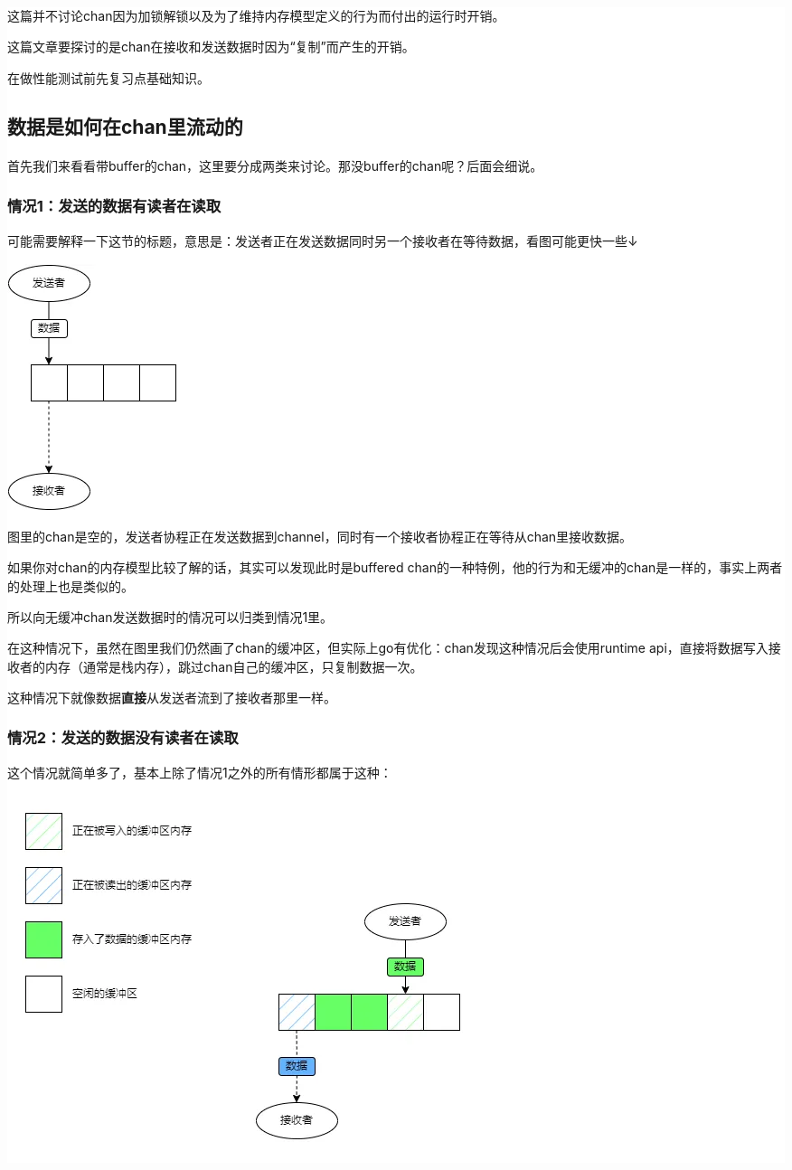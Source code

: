 这篇并不讨论chan因为加锁解锁以及为了维持内存模型定义的行为而付出的运行时开销。

这篇文章要探讨的是chan在接收和发送数据时因为“复制”而产生的开销。

在做性能测试前先复习点基础知识。

## 数据是如何在chan里流动的

首先我们来看看带buffer的chan，这里要分成两类来讨论。那没buffer的chan呢？后面会细说。

### 情况1：发送的数据有读者在读取

可能需要解释一下这节的标题，意思是：发送者正在发送数据同时另一个接收者在等待数据，看图可能更快一些↓

![sending1](../../images/golang/channel-performance/sending1.webp)

图里的chan是空的，发送者协程正在发送数据到channel，同时有一个接收者协程正在等待从chan里接收数据。

如果你对chan的内存模型比较了解的话，其实可以发现此时是buffered chan的一种特例，他的行为和无缓冲的chan是一样的，事实上两者的处理上也是类似的。

所以向无缓冲chan发送数据时的情况可以归类到情况1里。

在这种情况下，虽然在图里我们仍然画了chan的缓冲区，但实际上go有优化：chan发现这种情况后会使用runtime api，直接将数据写入接收者的内存（通常是栈内存），跳过chan自己的缓冲区，只复制数据一次。

这种情况下就像数据**直接**从发送者流到了接收者那里一样。

### 情况2：发送的数据没有读者在读取

这个情况就简单多了，基本上除了情况1之外的所有情形都属于这种：

![sending2](../../images/golang/channel-performance/sending2.webp)
